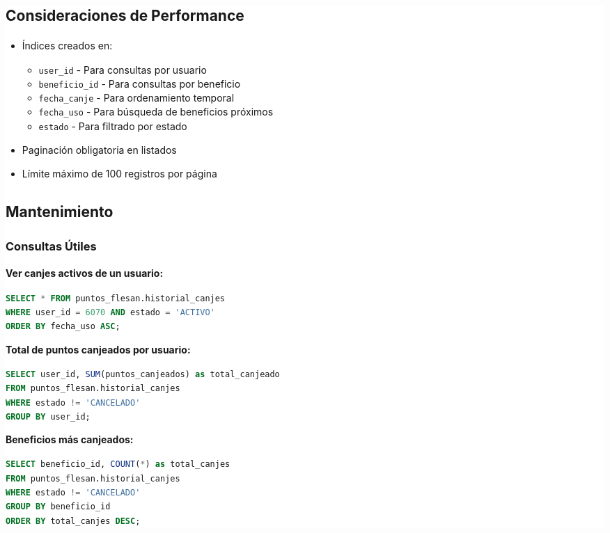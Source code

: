 ## Consideraciones de Performance

- Índices creados en:
  - `user_id` - Para consultas por usuario
  - `beneficio_id` - Para consultas por beneficio
  - `fecha_canje` - Para ordenamiento temporal
  - `fecha_uso` - Para búsqueda de beneficios próximos
  - `estado` - Para filtrado por estado

- Paginación obligatoria en listados
- Límite máximo de 100 registros por página

## Mantenimiento

### Consultas Útiles

**Ver canjes activos de un usuario:**
```sql
SELECT * FROM puntos_flesan.historial_canjes
WHERE user_id = 6070 AND estado = 'ACTIVO'
ORDER BY fecha_uso ASC;
```

**Total de puntos canjeados por usuario:**
```sql
SELECT user_id, SUM(puntos_canjeados) as total_canjeado
FROM puntos_flesan.historial_canjes
WHERE estado != 'CANCELADO'
GROUP BY user_id;
```

**Beneficios más canjeados:**
```sql
SELECT beneficio_id, COUNT(*) as total_canjes
FROM puntos_flesan.historial_canjes
WHERE estado != 'CANCELADO'
GROUP BY beneficio_id
ORDER BY total_canjes DESC;
```
